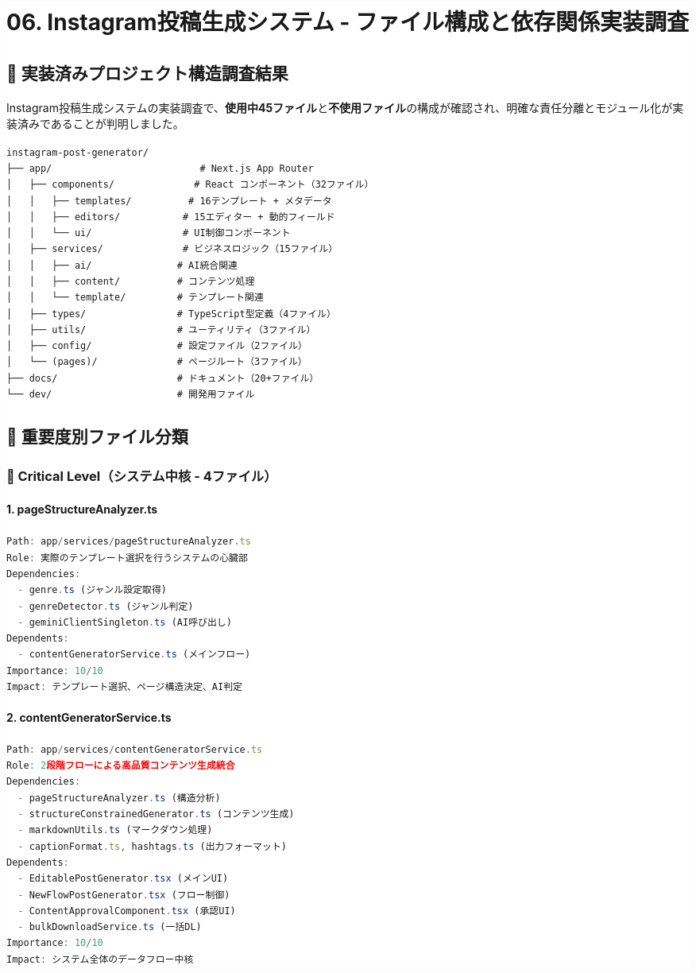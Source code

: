 # 06. Instagram投稿生成システム - ファイル構成と依存関係実装調査

## 📜 実装済みプロジェクト構造調査結果

Instagram投稿生成システムの実装調査で、**使用中45ファイル**と**不使用ファイル**の構成が確認され、明確な責任分離とモジュール化が実装済みであることが判明しました。

```
instagram-post-generator/
├── app/                          # Next.js App Router
│   ├── components/              # React コンポーネント（32ファイル）
│   │   ├── templates/          # 16テンプレート + メタデータ
│   │   ├── editors/           # 15エディター + 動的フィールド
│   │   └── ui/                # UI制御コンポーネント
│   ├── services/              # ビジネスロジック（15ファイル）
│   │   ├── ai/               # AI統合関連
│   │   ├── content/          # コンテンツ処理
│   │   └── template/         # テンプレート関連
│   ├── types/                # TypeScript型定義（4ファイル）
│   ├── utils/                # ユーティリティ（3ファイル）
│   ├── config/               # 設定ファイル（2ファイル）
│   └── (pages)/              # ページルート（3ファイル）
├── docs/                     # ドキュメント（20+ファイル）
└── dev/                      # 開発用ファイル
```

## 🎯 重要度別ファイル分類

### 🔴 Critical Level（システム中核 - 4ファイル）

#### 1. pageStructureAnalyzer.ts
```typescript
Path: app/services/pageStructureAnalyzer.ts
Role: 実際のテンプレート選択を行うシステムの心臓部
Dependencies: 
  - genre.ts (ジャンル設定取得)
  - genreDetector.ts (ジャンル判定)
  - geminiClientSingleton.ts (AI呼び出し)
Dependents: 
  - contentGeneratorService.ts (メインフロー)
Importance: 10/10
Impact: テンプレート選択、ページ構造決定、AI判定
```

#### 2. contentGeneratorService.ts
```typescript
Path: app/services/contentGeneratorService.ts
Role: 2段階フローによる高品質コンテンツ生成統合
Dependencies:
  - pageStructureAnalyzer.ts (構造分析)
  - structureConstrainedGenerator.ts (コンテンツ生成)
  - markdownUtils.ts (マークダウン処理)
  - captionFormat.ts, hashtags.ts (出力フォーマット)
Dependents:
  - EditablePostGenerator.tsx (メインUI)
  - NewFlowPostGenerator.tsx (フロー制御)
  - ContentApprovalComponent.tsx (承認UI)
  - bulkDownloadService.ts (一括DL)
Importance: 10/10
Impact: システム全体のデータフロー中核
```
